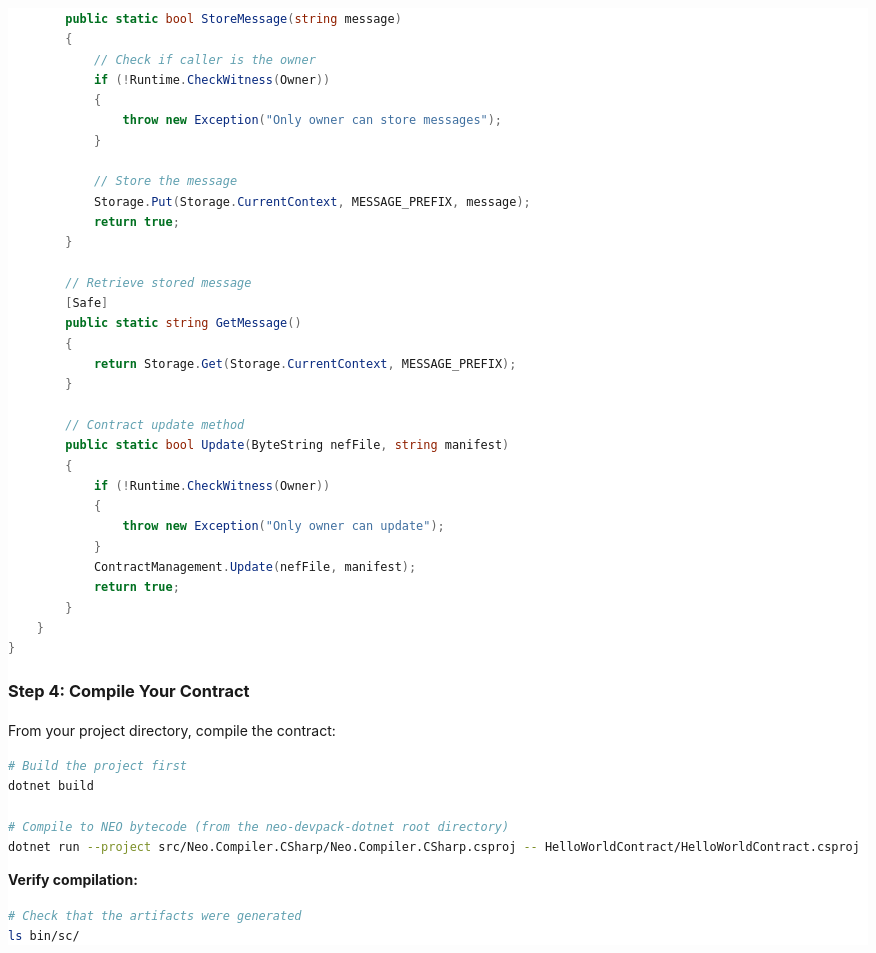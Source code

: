 ```csharp
        public static bool StoreMessage(string message)
        {
            // Check if caller is the owner
            if (!Runtime.CheckWitness(Owner))
            {
                throw new Exception("Only owner can store messages");
            }

            // Store the message
            Storage.Put(Storage.CurrentContext, MESSAGE_PREFIX, message);
            return true;
        }

        // Retrieve stored message
        [Safe]
        public static string GetMessage()
        {
            return Storage.Get(Storage.CurrentContext, MESSAGE_PREFIX);
        }

        // Contract update method
        public static bool Update(ByteString nefFile, string manifest)
        {
            if (!Runtime.CheckWitness(Owner))
            {
                throw new Exception("Only owner can update");
            }
            ContractManagement.Update(nefFile, manifest);
            return true;
        }
    }
}
```

### Step 4: Compile Your Contract

From your project directory, compile the contract:

```bash
# Build the project first
dotnet build

# Compile to NEO bytecode (from the neo-devpack-dotnet root directory)
dotnet run --project src/Neo.Compiler.CSharp/Neo.Compiler.CSharp.csproj -- HelloWorldContract/HelloWorldContract.csproj
```

**Verify compilation:**
```bash
# Check that the artifacts were generated
ls bin/sc/
```
